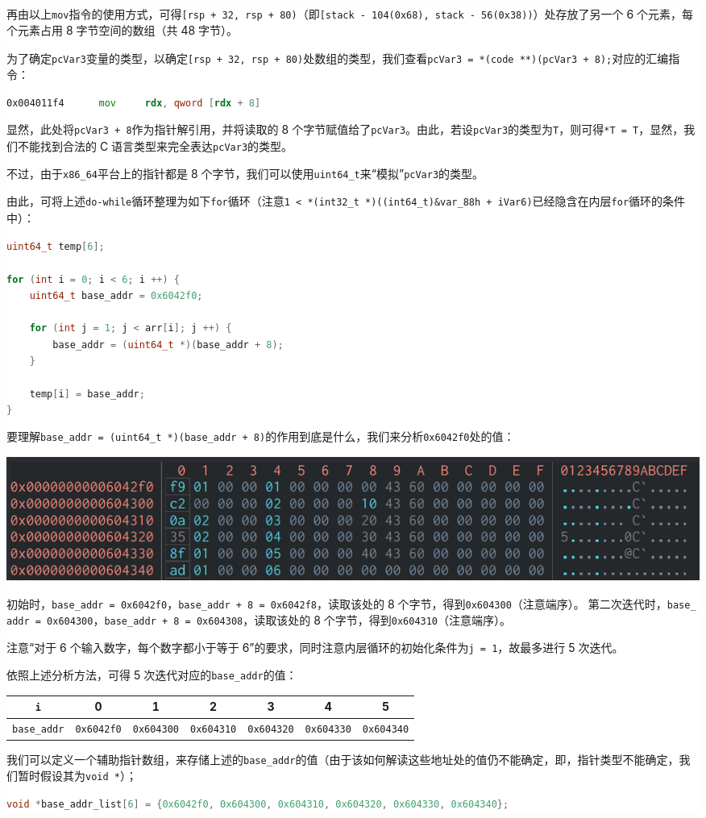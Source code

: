 再由以上`mov`指令的使用方式，可得`[rsp + 32, rsp + 80)`（即`[stack - 104(0x68), stack - 56(0x38))`）处存放了另一个 6 个元素，每个元素占用 8 字节空间的数组（共 48 字节）。

为了确定`pcVar3`变量的类型，以确定`[rsp + 32, rsp + 80)`处数组的类型，我们查看`pcVar3 = *(code **)(pcVar3 + 8);`对应的汇编指令：

```asm
0x004011f4      mov     rdx, qword [rdx + 8]
```

显然，此处将`pcVar3 + 8`作为指针解引用，并将读取的 8 个字节赋值给了`pcVar3`。由此，若设`pcVar3`的类型为`T`，则可得`*T = T`，显然，我们不能找到合法的 C 语言类型来完全表达`pcVar3`的类型。

不过，由于`x86_64`平台上的指针都是 8 个字节，我们可以使用`uint64_t`来“模拟”`pcVar3`的类型。

由此，可将上述`do-while`循环整理为如下`for`循环（注意`1 < *(int32_t *)((int64_t)&var_88h + iVar6)`已经隐含在内层`for`循环的条件中）：

```c
uint64_t temp[6];

for (int i = 0; i < 6; i ++) {
    uint64_t base_addr = 0x6042f0;

    for (int j = 1; j < arr[i]; j ++) {
        base_addr = (uint64_t *)(base_addr + 8);
    }

    temp[i] = base_addr;
}

```

要理解`base_addr = (uint64_t *)(base_addr + 8)`的作用到底是什么，我们来分析`0x6042f0`处的值：

![phase-six-data](./images/3.png)

初始时，`base_addr = 0x6042f0`，`base_addr + 8 = 0x6042f8`，读取该处的 8 个字节，得到`0x604300`（注意端序）。
第二次迭代时，`base_addr = 0x604300`，`base_addr + 8 = 0x604308`，读取该处的 8 个字节，得到`0x604310`（注意端序）。

注意“对于 6 个输入数字，每个数字都小于等于 6”的要求，同时注意内层循环的初始化条件为`j = 1`，故最多进行 5 次迭代。

依照上述分析方法，可得 5 次迭代对应的`base_addr`的值：

| `i`         | 0          | 1          | 2          | 3          | 4          | 5          |
| ----------- | ---------- | ---------- | ---------- | ---------- | ---------- | ---------- |
| `base_addr` | `0x6042f0` | `0x604300` | `0x604310` | `0x604320` | `0x604330` | `0x604340` |

我们可以定义一个辅助指针数组，来存储上述的`base_addr`的值（由于该如何解读这些地址处的值仍不能确定，即，指针类型不能确定，我们暂时假设其为`void *`）；

```c
void *base_addr_list[6] = {0x6042f0, 0x604300, 0x604310, 0x604320, 0x604330, 0x604340};
```
